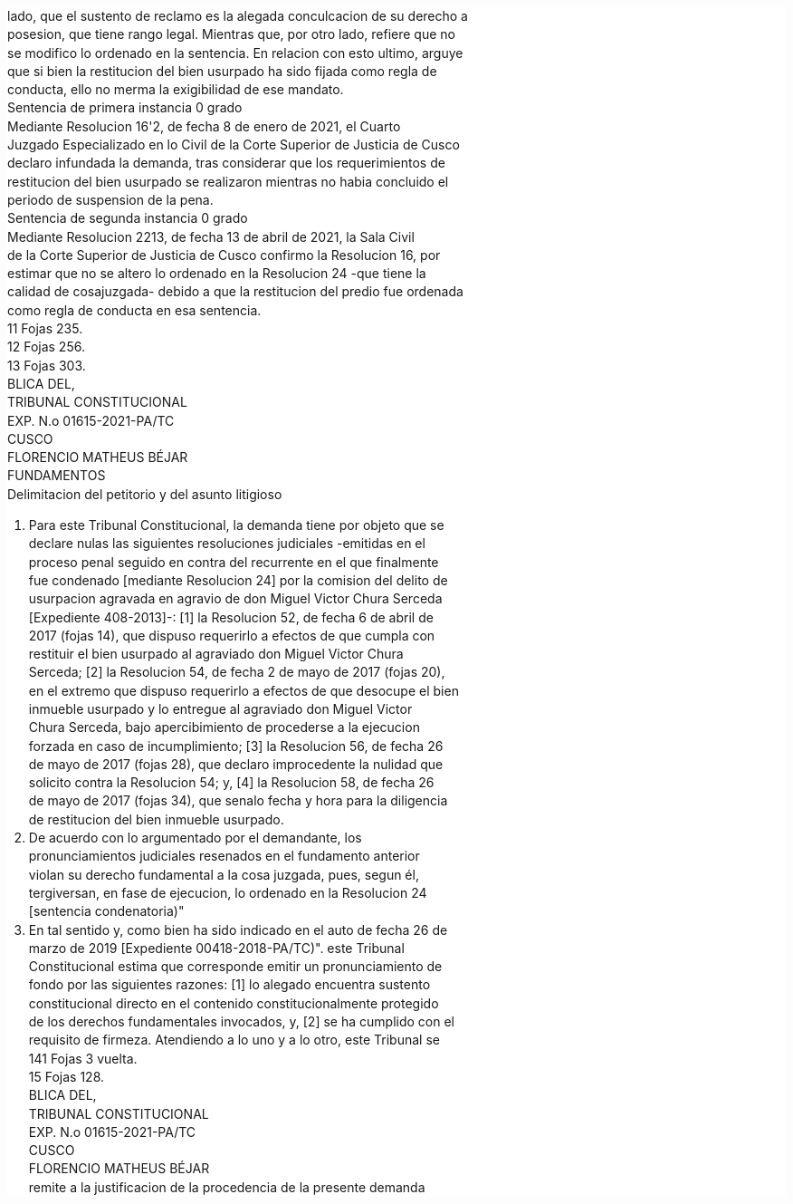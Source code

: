 lado, que el sustento de reclamo es la alegada conculcacion de su derecho a  
posesion, que tiene rango legal. Mientras que, por otro lado, refiere que no  
se modifico lo ordenado en la sentencia. En relacion con esto ultimo, arguye  
que si bien la restitucion del bien usurpado ha sido fijada como regla de  
conducta, ello no merma la exigibilidad de ese mandato.  
Sentencia de primera instancia 0 grado  
Mediante Resolucion 16'2, de fecha 8 de enero de 2021, el Cuarto  
Juzgado Especializado en lo Civil de la Corte Superior de Justicia de Cusco  
declaro infundada la demanda, tras considerar que los requerimientos de  
restitucion del bien usurpado se realizaron mientras no habia concluido el  
periodo de suspension de la pena.  
Sentencia de segunda instancia 0 grado  
Mediante Resolucion 2213, de fecha 13 de abril de 2021, la Sala Civil  
de la Corte Superior de Justicia de Cusco confirmo la Resolucion 16, por  
estimar que no se altero lo ordenado en la Resolucion 24 -que tiene la  
calidad de cosajuzgada- debido a que la restitucion del predio fue ordenada  
como regla de conducta en esa sentencia.  
11 Fojas 235.  
12 Fojas 256.  
13 Fojas 303.  
BLICA DEL,  
TRIBUNAL CONSTITUCIONAL  
EXP. N.o 01615-2021-PA/TC  
CUSCO  
FLORENCIO MATHEUS BÉJAR  
FUNDAMENTOS  
Delimitacion del petitorio y del asunto litigioso  
1. Para este Tribunal Constitucional, la demanda tiene por objeto que se  
declare nulas las siguientes resoluciones judiciales -emitidas en el  
proceso penal seguido en contra del recurrente en el que finalmente  
fue condenado [mediante Resolucion 24] por la comision del delito de  
usurpacion agravada en agravio de don Miguel Victor Chura Serceda  
[Expediente 408-2013]-: [1] la Resolucion 52, de fecha 6 de abril de  
2017 (fojas 14), que dispuso requerirlo a efectos de que cumpla con  
restituir el bien usurpado al agraviado don Miguel Victor Chura  
Serceda; [2] la Resolucion 54, de fecha 2 de mayo de 2017 (fojas 20),  
en el extremo que dispuso requerirlo a efectos de que desocupe el bien  
inmueble usurpado y lo entregue al agraviado don Miguel Victor  
Chura Serceda, bajo apercibimiento de procederse a la ejecucion  
forzada en caso de incumplimiento; [3] la Resolucion 56, de fecha 26  
de mayo de 2017 (fojas 28), que declaro improcedente la nulidad que  
solicito contra la Resolucion 54; y, [4] la Resolucion 58, de fecha 26  
de mayo de 2017 (fojas 34), que senalo fecha y hora para la diligencia  
de restitucion del bien inmueble usurpado.  
2. De acuerdo con lo argumentado por el demandante, los  
pronunciamientos judiciales resenados en el fundamento anterior  
violan su derecho fundamental a la cosa juzgada, pues, segun él,  
tergiversan, en fase de ejecucion, lo ordenado en la Resolucion 24  
[sentencia condenatoria)"  
3. En tal sentido y, como bien ha sido indicado en el auto de fecha 26 de  
marzo de 2019 [Expediente 00418-2018-PA/TC)". este Tribunal  
Constitucional estima que corresponde emitir un pronunciamiento de  
fondo por las siguientes razones: [1] lo alegado encuentra sustento  
constitucional directo en el contenido constitucionalmente protegido  
de los derechos fundamentales invocados, y, [2] se ha cumplido con el  
requisito de firmeza. Atendiendo a lo uno y a lo otro, este Tribunal se  
141 Fojas 3 vuelta.  
15 Fojas 128.  
BLICA DEL,  
TRIBUNAL CONSTITUCIONAL  
EXP. N.o 01615-2021-PA/TC  
CUSCO  
FLORENCIO MATHEUS BÉJAR  
remite a la justificacion de la procedencia de la presente demanda  